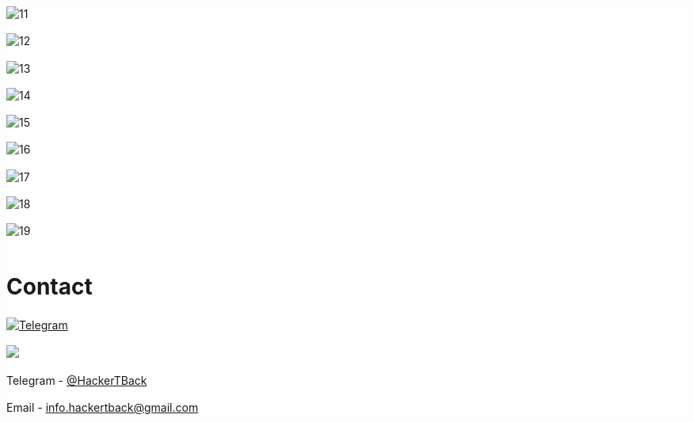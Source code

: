![11](https://user-images.githubusercontent.com/95293531/148655851-860f875f-33f1-4b5a-8d08-6ce7db9e01cc.jpg)

![12](https://user-images.githubusercontent.com/95293531/148655852-749c8225-39f3-4b75-9c98-241550b5b8b6.jpg)

![13](https://user-images.githubusercontent.com/95293531/148655855-d3b80a81-ff8f-4d41-8437-0febddd844ce.jpg)

![14](https://user-images.githubusercontent.com/95293531/148655859-0c2b6b71-fa65-4241-9938-f691fabe6a67.jpg)

![15](https://user-images.githubusercontent.com/95293531/148655860-fab49d8c-ab31-4ca6-a87d-c7d0c5853255.jpg)

![16](https://user-images.githubusercontent.com/95293531/148655868-4c730c08-b97e-4a1c-b9e9-8259ce5696ec.jpg)

![17](https://user-images.githubusercontent.com/95293531/148655870-6cf14657-a75c-41fc-b969-b6ad38da2891.jpg)

![18](https://user-images.githubusercontent.com/95293531/148655871-4c082a8a-dff7-47d7-9be8-a1f9756c7ccb.jpg)

![19](https://user-images.githubusercontent.com/95293531/148655872-29d3327d-46aa-4c0e-a45a-e1cc4d8655c0.jpg)

# 

# Contact

[![Telegram](https://img.shields.io/badge/Telegram-2CA5E0?style=for-the-badge&logo=telegram&logoColor=white)](https://telegram.me/HackerTBack)

[![](https://img.shields.io/badge/Gmail-D14836?style=for-the-badge&logo=gmail&logoColor=white)](mailto:info.hackertback@gmail.com) </br>

Telegram - [@HackerTBack](https://telegram.me/HackerTBack)</br>

Email - [info.hackertback@gmail.com](mailto:info.hackertback@gmail.com)
